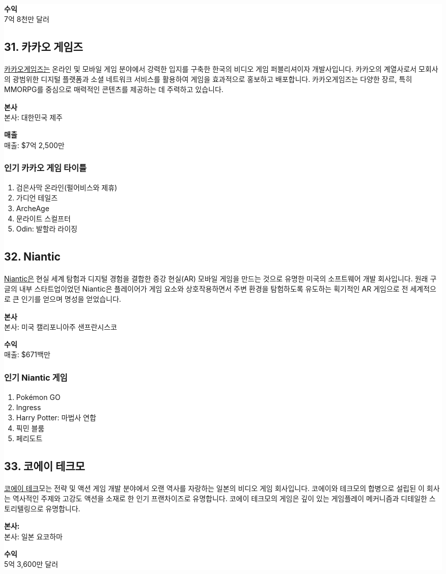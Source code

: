 **수익**  
7억 8천만 달러

## **31\. 카카오 게임즈**

[카카오게임즈는](https://www.kakaogamescorp.com/) 온라인 및 모바일 게임 분야에서 강력한 입지를 구축한 한국의 비디오 게임 퍼블리셔이자 개발사입니다. 카카오의 계열사로서 모회사의 광범위한 디지털 플랫폼과 소셜 네트워크 서비스를 활용하여 게임을 효과적으로 홍보하고 배포합니다. 카카오게임즈는 다양한 장르, 특히 MMORPG를 중심으로 매력적인 콘텐츠를 제공하는 데 주력하고 있습니다.

**본사**  
본사: 대한민국 제주

**매출**  
매출: $7억 2,500만

### 인기 카카오 게임 타이틀

1.  검은사막 온라인(펄어비스와 제휴)
2.  가디언 테일즈
3.  ArcheAge
4.  문라이트 스컬프터
5.  Odin: 발할라 라이징

## **32\. Niantic**

[Niantic은](https://nianticlabs.com/) 현실 세계 탐험과 디지털 경험을 결합한 증강 현실(AR) 모바일 게임을 만드는 것으로 유명한 미국의 소프트웨어 개발 회사입니다. 원래 구글의 내부 스타트업이었던 Niantic은 플레이어가 게임 요소와 상호작용하면서 주변 환경을 탐험하도록 유도하는 획기적인 AR 게임으로 전 세계적으로 큰 인기를 얻으며 명성을 얻었습니다.

**본사**  
본사: 미국 캘리포니아주 샌프란시스코

**수익**  
매출: $671백만

### 인기 Niantic 게임

1.  Pokémon GO
2.  Ingress
3.  Harry Potter: 마법사 연합
4.  픽민 블룸
5.  페리도트

## **33\. 코에이 테크모**

[코에이 테크](https://www.koeitecmo.co.jp/)모는 전략 및 액션 게임 개발 분야에서 오랜 역사를 자랑하는 일본의 비디오 게임 회사입니다. 코에이와 테크모의 합병으로 설립된 이 회사는 역사적인 주제와 고강도 액션을 소재로 한 인기 프랜차이즈로 유명합니다. 코에이 테크모의 게임은 깊이 있는 게임플레이 메커니즘과 디테일한 스토리텔링으로 유명합니다.

**본사:**  
본사: 일본 요코하마

**수익**  
5억 3,600만 달러
